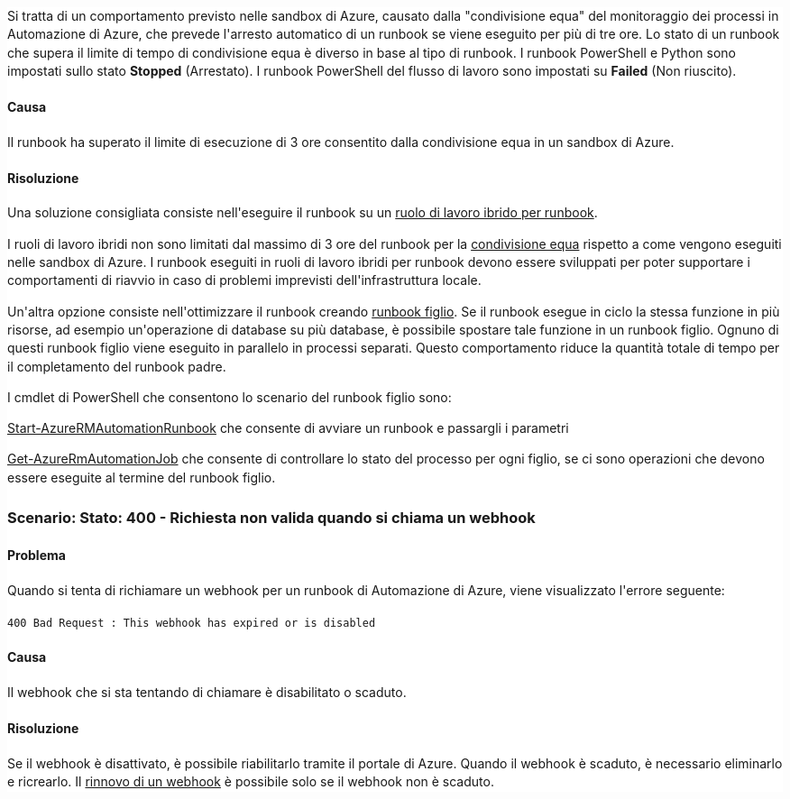 Si tratta di un comportamento previsto nelle sandbox di Azure, causato dalla "condivisione equa" del monitoraggio dei processi in Automazione di Azure, che prevede l'arresto automatico di un runbook se viene eseguito per più di tre ore. Lo stato di un runbook che supera il limite di tempo di condivisione equa è diverso in base al tipo di runbook. I runbook PowerShell e Python sono impostati sullo stato **Stopped** (Arrestato). I runbook PowerShell del flusso di lavoro sono impostati su **Failed** (Non riuscito).

#### <a name="cause"></a>Causa

Il runbook ha superato il limite di esecuzione di 3 ore consentito dalla condivisione equa in un sandbox di Azure.

#### <a name="resolution"></a>Risoluzione

Una soluzione consigliata consiste nell'eseguire il runbook su un [ruolo di lavoro ibrido per runbook](../automation-hrw-run-runbooks.md).

I ruoli di lavoro ibridi non sono limitati dal massimo di 3 ore del runbook per la [condivisione equa](../automation-runbook-execution.md#fair-share) rispetto a come vengono eseguiti nelle sandbox di Azure. I runbook eseguiti in ruoli di lavoro ibridi per runbook devono essere sviluppati per poter supportare i comportamenti di riavvio in caso di problemi imprevisti dell'infrastruttura locale.

Un'altra opzione consiste nell'ottimizzare il runbook creando [runbook figlio](../automation-child-runbooks.md). Se il runbook esegue in ciclo la stessa funzione in più risorse, ad esempio un'operazione di database su più database, è possibile spostare tale funzione in un runbook figlio. Ognuno di questi runbook figlio viene eseguito in parallelo in processi separati. Questo comportamento riduce la quantità totale di tempo per il completamento del runbook padre.

I cmdlet di PowerShell che consentono lo scenario del runbook figlio sono:

[Start-AzureRMAutomationRunbook](/powershell/module/AzureRM.Automation/Start-AzureRmAutomationRunbook) che consente di avviare un runbook e passargli i parametri

[Get-AzureRmAutomationJob](/powershell/module/azurerm.automation/get-azurermautomationjob) che consente di controllare lo stato del processo per ogni figlio, se ci sono operazioni che devono essere eseguite al termine del runbook figlio.

### <a name="expired webhook"></a>Scenario: Stato: 400 - Richiesta non valida quando si chiama un webhook

#### <a name="issue"></a>Problema

Quando si tenta di richiamare un webhook per un runbook di Automazione di Azure, viene visualizzato l'errore seguente:

```error
400 Bad Request : This webhook has expired or is disabled
```

#### <a name="cause"></a>Causa

Il webhook che si sta tentando di chiamare è disabilitato o scaduto.

#### <a name="resolution"></a>Risoluzione

Se il webhook è disattivato, è possibile riabilitarlo tramite il portale di Azure. Quando il webhook è scaduto, è necessario eliminarlo e ricrearlo. Il [rinnovo di un webhook](../automation-webhooks.md#renew-webhook) è possibile solo se il webhook non è scaduto.
